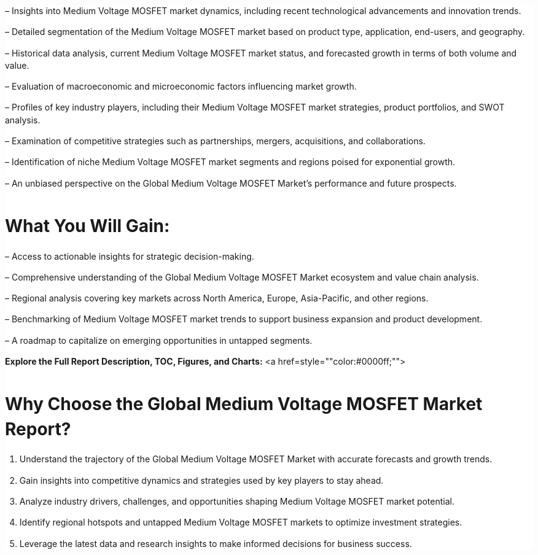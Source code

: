 – Insights into Medium Voltage MOSFET market dynamics, including recent technological advancements and innovation trends.

– Detailed segmentation of the Medium Voltage MOSFET market based on product type, application, end-users, and geography.

– Historical data analysis, current Medium Voltage MOSFET market status, and forecasted growth in terms of both volume and value.

– Evaluation of macroeconomic and microeconomic factors influencing market growth.

– Profiles of key industry players, including their Medium Voltage MOSFET market strategies, product portfolios, and SWOT analysis.

– Examination of competitive strategies such as partnerships, mergers, acquisitions, and collaborations.

– Identification of niche Medium Voltage MOSFET market segments and regions poised for exponential growth.

– An unbiased perspective on the Global Medium Voltage MOSFET Market’s performance and future prospects.

# <strong>What You Will Gain:</strong>

– Access to actionable insights for strategic decision-making.

– Comprehensive understanding of the Global Medium Voltage MOSFET Market ecosystem and value chain analysis.

– Regional analysis covering key markets across North America, Europe, Asia-Pacific, and other regions.

– Benchmarking of Medium Voltage MOSFET market trends to support business expansion and product development.

– A roadmap to capitalize on emerging opportunities in untapped segments.

<strong>Explore the Full Report Description, TOC, Figures, and Charts:</strong>
<a href=style=""color:#0000ff;""></a>

# <strong>Why Choose the Global Medium Voltage MOSFET Market Report?</strong>

1. Understand the trajectory of the Global Medium Voltage MOSFET Market with accurate forecasts and growth trends.

2. Gain insights into competitive dynamics and strategies used by key players to stay ahead.

3. Analyze industry drivers, challenges, and opportunities shaping Medium Voltage MOSFET market potential.

4. Identify regional hotspots and untapped Medium Voltage MOSFET markets to optimize investment strategies.

5. Leverage the latest data and research insights to make informed decisions for business success.
